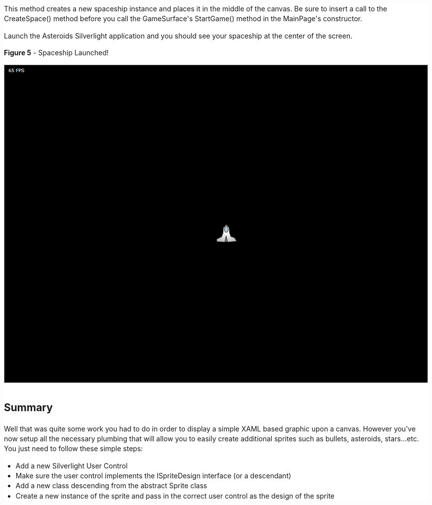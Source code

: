This method creates a new spaceship instance and places it in the middle of the canvas. Be sure to insert a call to the CreateSpace() method before you call the GameSurface's StartGame() method in the MainPage's constructor.

Launch the Asteroids Silverlight application and you should see your spaceship at the center of the screen.

**Figure 5** - Spaceship Launched!

![](images/asteroids2_41.png "Spaceship Launched")

## Summary

Well that was quite some work you had to do in order to display a simple XAML based graphic upon a canvas. However you've now setup all the necessary plumbing that will allow you to easily create additional sprites such as bullets, asteroids, stars...etc. You just need to follow these simple steps:

- Add a new Silverlight User Control
- Make sure the user control implements the ISpriteDesign interface (or a descendant)
- Add a new class descending from the abstract Sprite class
- Create a new instance of the sprite and pass in the correct user control as the design of the sprite
